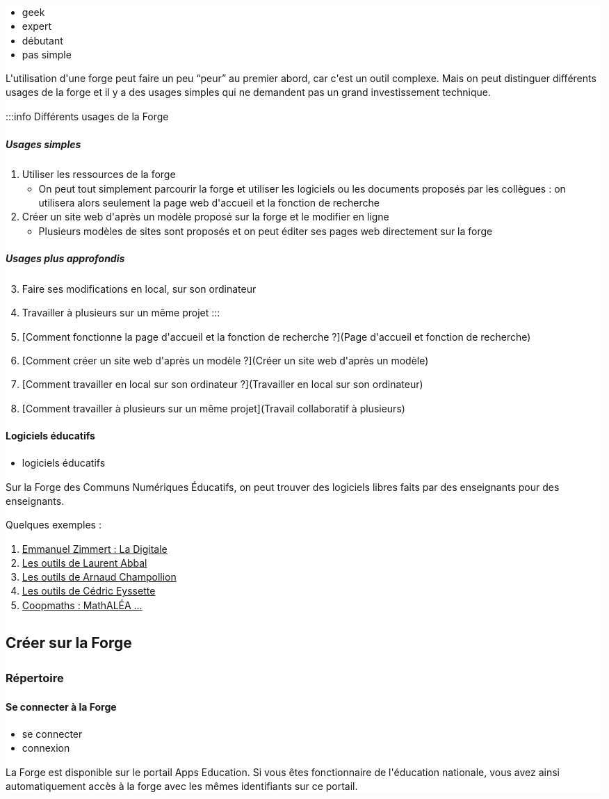 - geek
- expert
- débutant
- pas simple

L'utilisation d'une forge peut faire un peu “peur” au premier abord, car c'est un outil complexe.
Mais on peut distinguer différents usages de la forge et il y a des usages simples qui ne demandent pas un grand investissement technique.

:::info Différents usages de la Forge
##### Usages simples
1. Utiliser les ressources de la forge
    - On peut tout simplement parcourir la forge et utiliser les logiciels ou les documents proposés par les collègues : on utilisera alors seulement la page web d'accueil et la fonction de recherche
2. Créer un site web d'après un modèle proposé sur la forge et le modifier en ligne
    - Plusieurs modèles de sites sont proposés et on peut éditer ses pages web directement sur la forge
##### Usages plus approfondis
3. Faire ses modifications en local, sur son ordinateur
4. Travailler à plusieurs sur un même projet
:::

1. [Comment fonctionne la page d'accueil et la fonction de recherche ?](Page d'accueil et fonction de recherche)
2. [Comment créer un site web d'après un modèle ?](Créer un site web d'après un modèle)
3. [Comment travailler en local sur son ordinateur ?](Travailler en local sur son ordinateur)
4. [Comment travailler à plusieurs sur un même projet](Travail collaboratif à plusieurs)

#### Logiciels éducatifs
- logiciels éducatifs


Sur la Forge des Communs Numériques Éducatifs, on peut trouver des logiciels libres faits par des enseignants pour des enseignants.

Quelques exemples :
1) [Emmanuel Zimmert : La Digitale](https://forge.aeif.fr/users/ladigitale/projects)
2) [Les outils de Laurent Abbal](https://laurentabbal.forge.apps.education.fr/)
3) [Les outils de Arnaud Champollion](https://achampollion.forge.aeif.fr/)
4) [Les outils de Cédric Eyssette](https://eyssette.forge.aeif.fr/)
5) [Coopmaths : MathALÉA …](https://forge.apps.education.fr/coopmaths/mathalea)


## Créer sur la Forge

### Répertoire

#### Se connecter à la Forge
- se connecter
- connexion

La Forge est disponible sur le portail Apps Education. Si vous êtes fonctionnaire de l'éducation nationale, vous avez ainsi automatiquement accès à la forge avec les mêmes identifiants sur ce portail.
